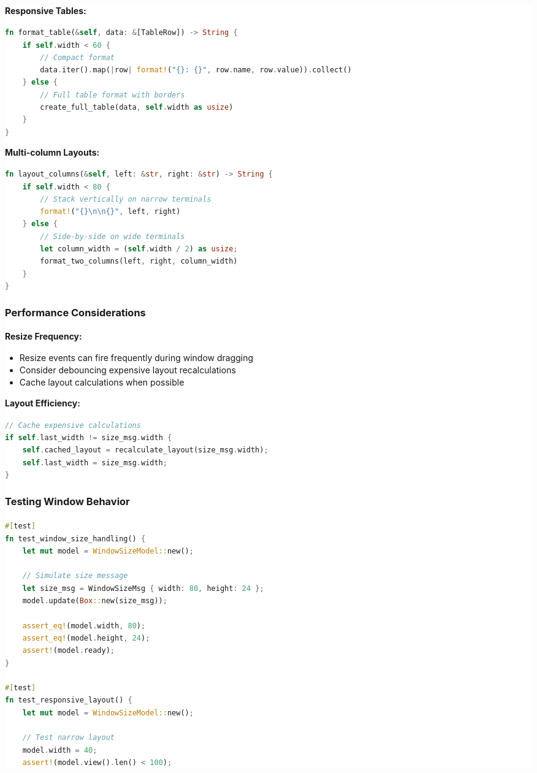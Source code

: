 **Responsive Tables:**
```rust
fn format_table(&self, data: &[TableRow]) -> String {
    if self.width < 60 {
        // Compact format
        data.iter().map(|row| format!("{}: {}", row.name, row.value)).collect()
    } else {
        // Full table format with borders
        create_full_table(data, self.width as usize)
    }
}
```

**Multi-column Layouts:**
```rust
fn layout_columns(&self, left: &str, right: &str) -> String {
    if self.width < 80 {
        // Stack vertically on narrow terminals
        format!("{}\n\n{}", left, right)
    } else {
        // Side-by-side on wide terminals
        let column_width = (self.width / 2) as usize;
        format_two_columns(left, right, column_width)
    }
}
```

### Performance Considerations

**Resize Frequency:**
- Resize events can fire frequently during window dragging
- Consider debouncing expensive layout recalculations
- Cache layout calculations when possible

**Layout Efficiency:**
```rust
// Cache expensive calculations
if self.last_width != size_msg.width {
    self.cached_layout = recalculate_layout(size_msg.width);
    self.last_width = size_msg.width;
}
```

### Testing Window Behavior

```rust
#[test]
fn test_window_size_handling() {
    let mut model = WindowSizeModel::new();
    
    // Simulate size message
    let size_msg = WindowSizeMsg { width: 80, height: 24 };
    model.update(Box::new(size_msg));
    
    assert_eq!(model.width, 80);
    assert_eq!(model.height, 24);
    assert!(model.ready);
}

#[test]
fn test_responsive_layout() {
    let mut model = WindowSizeModel::new();
    
    // Test narrow layout
    model.width = 40;
    assert!(model.view().len() < 100);
```